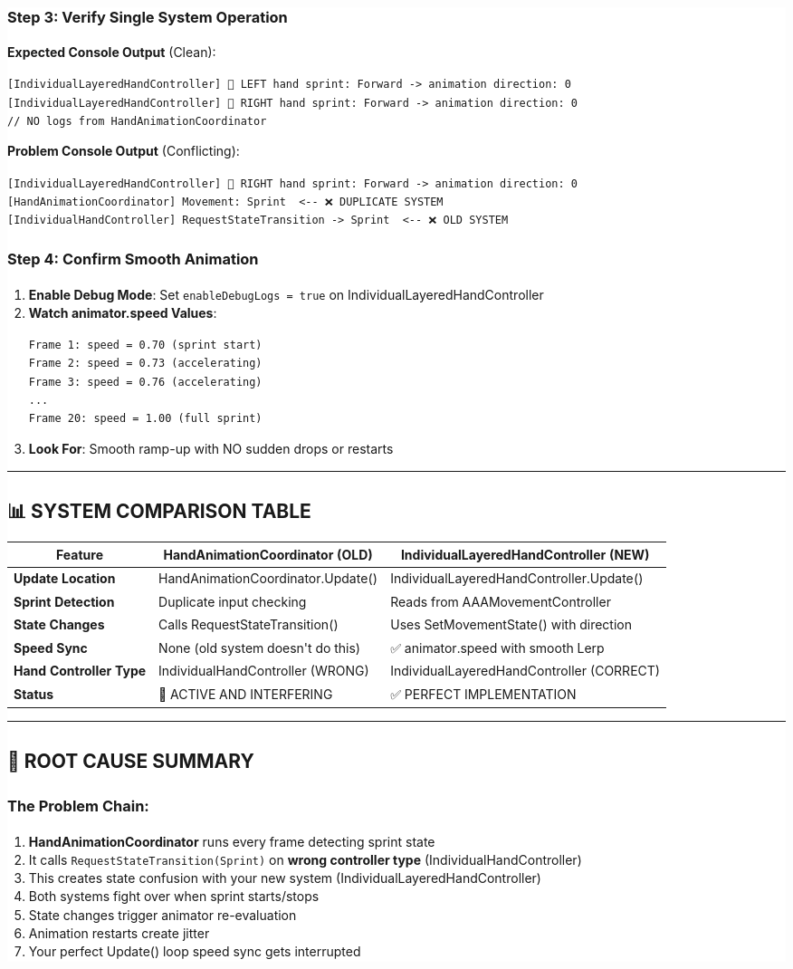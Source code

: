 ### Step 3: Verify Single System Operation
**Expected Console Output** (Clean):
```
[IndividualLayeredHandController] 🏃 LEFT hand sprint: Forward -> animation direction: 0
[IndividualLayeredHandController] 🏃 RIGHT hand sprint: Forward -> animation direction: 0
// NO logs from HandAnimationCoordinator
```

**Problem Console Output** (Conflicting):
```
[IndividualLayeredHandController] 🏃 RIGHT hand sprint: Forward -> animation direction: 0
[HandAnimationCoordinator] Movement: Sprint  <-- ❌ DUPLICATE SYSTEM
[IndividualHandController] RequestStateTransition -> Sprint  <-- ❌ OLD SYSTEM
```

### Step 4: Confirm Smooth Animation
1. **Enable Debug Mode**: Set `enableDebugLogs = true` on IndividualLayeredHandController
2. **Watch animator.speed Values**:
   ```
   Frame 1: speed = 0.70 (sprint start)
   Frame 2: speed = 0.73 (accelerating)
   Frame 3: speed = 0.76 (accelerating)
   ...
   Frame 20: speed = 1.00 (full sprint)
   ```
3. **Look For**: Smooth ramp-up with NO sudden drops or restarts

---

## 📊 SYSTEM COMPARISON TABLE

| Feature | HandAnimationCoordinator (OLD) | IndividualLayeredHandController (NEW) |
|---------|-------------------------------|---------------------------------------|
| **Update Location** | HandAnimationCoordinator.Update() | IndividualLayeredHandController.Update() |
| **Sprint Detection** | Duplicate input checking | Reads from AAAMovementController |
| **State Changes** | Calls RequestStateTransition() | Uses SetMovementState() with direction |
| **Speed Sync** | None (old system doesn't do this) | ✅ animator.speed with smooth Lerp |
| **Hand Controller Type** | IndividualHandController (WRONG) | IndividualLayeredHandController (CORRECT) |
| **Status** | 🚨 ACTIVE AND INTERFERING | ✅ PERFECT IMPLEMENTATION |

---

## 🎯 ROOT CAUSE SUMMARY

### The Problem Chain:
1. **HandAnimationCoordinator** runs every frame detecting sprint state
2. It calls `RequestStateTransition(Sprint)` on **wrong controller type** (IndividualHandController)
3. This creates state confusion with your new system (IndividualLayeredHandController)
4. Both systems fight over when sprint starts/stops
5. State changes trigger animator re-evaluation
6. Animation restarts create jitter
7. Your perfect Update() loop speed sync gets interrupted
